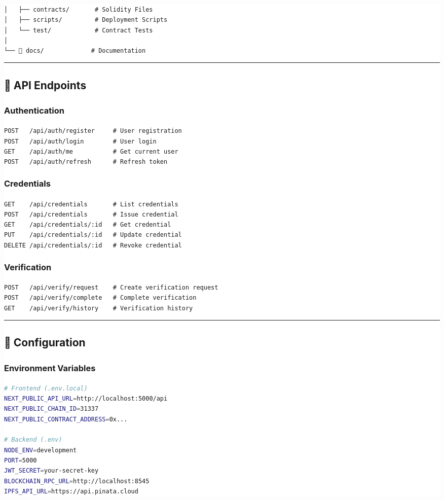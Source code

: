 ```
│   ├── contracts/       # Solidity Files
│   ├── scripts/         # Deployment Scripts
│   └── test/            # Contract Tests
│
└── 📖 docs/             # Documentation
```

---

## 🔗 API Endpoints

### Authentication
```http
POST   /api/auth/register     # User registration
POST   /api/auth/login        # User login
GET    /api/auth/me           # Get current user
POST   /api/auth/refresh      # Refresh token
```

### Credentials
```http
GET    /api/credentials       # List credentials
POST   /api/credentials       # Issue credential
GET    /api/credentials/:id   # Get credential
PUT    /api/credentials/:id   # Update credential
DELETE /api/credentials/:id   # Revoke credential
```

### Verification
```http
POST   /api/verify/request    # Create verification request
POST   /api/verify/complete   # Complete verification
GET    /api/verify/history    # Verification history
```

---

## 🔧 Configuration

### Environment Variables

```bash
# Frontend (.env.local)
NEXT_PUBLIC_API_URL=http://localhost:5000/api
NEXT_PUBLIC_CHAIN_ID=31337
NEXT_PUBLIC_CONTRACT_ADDRESS=0x...

# Backend (.env)
NODE_ENV=development
PORT=5000
JWT_SECRET=your-secret-key
BLOCKCHAIN_RPC_URL=http://localhost:8545
IPFS_API_URL=https://api.pinata.cloud
```
